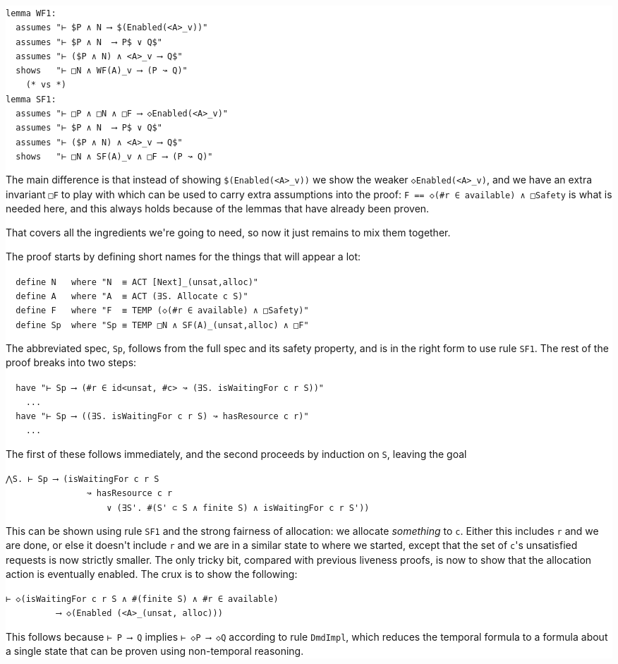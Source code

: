    lemma WF1:
      assumes "⊢ $P ∧ N ⟶ $(Enabled(<A>_v))"
      assumes "⊢ $P ∧ N  ⟶ P$ ∨ Q$"
      assumes "⊢ ($P ∧ N) ∧ <A>_v ⟶ Q$"
      shows   "⊢ □N ∧ WF(A)_v ⟶ (P ↝ Q)"
        (* vs *)
    lemma SF1:
      assumes "⊢ □P ∧ □N ∧ □F ⟶ ◇Enabled(<A>_v)"
      assumes "⊢ $P ∧ N  ⟶ P$ ∨ Q$"
      assumes "⊢ ($P ∧ N) ∧ <A>_v ⟶ Q$"
      shows   "⊢ □N ∧ SF(A)_v ∧ □F ⟶ (P ↝ Q)"

The main difference is that instead of showing `$(Enabled(<A>_v))` we show the
weaker `◇Enabled(<A>_v)`, and we have an extra invariant `□F` to play with
which can be used to carry extra assumptions into the proof: `F == ◇(#r ∈
available) ∧ □Safety` is what is needed here, and this always holds because of
the lemmas that have already been proven.

That covers all the ingredients we're going to need, so now it just remains to
mix them together.

The proof starts by defining short names for the things that will appear a lot:

      define N   where "N  ≡ ACT [Next]_(unsat,alloc)"
      define A   where "A  ≡ ACT (∃S. Allocate c S)"
      define F   where "F  ≡ TEMP (◇(#r ∈ available) ∧ □Safety)"
      define Sp  where "Sp ≡ TEMP □N ∧ SF(A)_(unsat,alloc) ∧ □F"

The abbreviated spec, `Sp`, follows from the full spec and its safety property,
and is in the right form to use rule `SF1`.  The rest of the proof breaks into
two steps:

      have "⊢ Sp ⟶ (#r ∈ id<unsat, #c> ↝ (∃S. isWaitingFor c r S))"
        ...
      have "⊢ Sp ⟶ ((∃S. isWaitingFor c r S) ↝ hasResource c r)"
        ...

The first of these follows immediately, and the second proceeds by induction on
`S`, leaving the goal

    ⋀S. ⊢ Sp ⟶ (isWaitingFor c r S
                    ↝ hasResource c r
                        ∨ (∃S'. #(S' ⊂ S ∧ finite S) ∧ isWaitingFor c r S'))

This can be shown using rule `SF1` and the strong fairness of allocation: we
allocate _something_ to `c`. Either this includes `r` and we are done, or else
it doesn't include `r` and we are in a similar state to where we started,
except that the set of `c`'s unsatisfied requests is now strictly smaller.  The
only tricky bit, compared with previous liveness proofs, is now to show that
the allocation action is eventually enabled. The crux is to show the following:

    ⊢ ◇(isWaitingFor c r S ∧ #(finite S) ∧ #r ∈ available)
              ⟶ ◇(Enabled (<A>_(unsat, alloc)))

This follows because `⊢ P ⟶ Q` implies `⊢ ◇P ⟶ ◇Q` according to rule `DmdImpl`,
which reduces the temporal formula to a formula about a single state that can
be proven using non-temporal reasoning.
